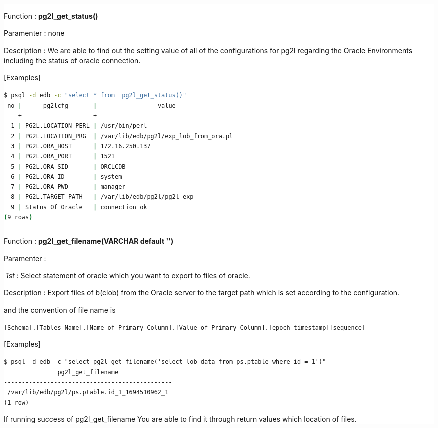 ------

Function : **pg2l_get_status()**

Paramenter : none

Description : We are able to find out the setting value of all of the configurations for pg2l regarding the Oracle Environments including the status of oracle connection.

[Examples] 

```bash
$ psql -d edb -c "select * from  pg2l_get_status()"
 no |      pg2lcfg       |                 value
----+--------------------+---------------------------------------
  1 | PG2L.LOCATION_PERL | /usr/bin/perl
  2 | PG2L.LOCATION_PRG  | /var/lib/edb/pg2l/exp_lob_from_ora.pl
  3 | PG2L.ORA_HOST      | 172.16.250.137
  4 | PG2L.ORA_PORT      | 1521
  5 | PG2L.ORA_SID       | ORCLCDB
  6 | PG2L.ORA_ID        | system
  7 | PG2L.ORA_PWD       | manager
  8 | PG2L.TARGET_PATH   | /var/lib/edb/pg2l/pg2l_exp
  9 | Status Of Oracle   | connection ok
(9 rows)
```

------

Function : **pg2l_get_filename(VARCHAR default '')**

Paramenter : 

​	*1st* : Select statement of oracle which you want to export to files of oracle.

Description : Export files of b(clob) from the Oracle server to the target path which is set according to the configuration.

and the convention of file name is   


​	`[Schema].[Tables Name].[Name of Primary Column].[Value of Primary Column].[epoch timestamp][sequence]`



[Examples] 

```
$ psql -d edb -c "select pg2l_get_filename('select lob_data from ps.ptable where id = 1')"
               pg2l_get_filename
-----------------------------------------------
 /var/lib/edb/pg2l/ps.ptable.id_1_1694510962_1
(1 row)
```

If running success of pg2l_get_filename You are able to find it through return values which location of files.


